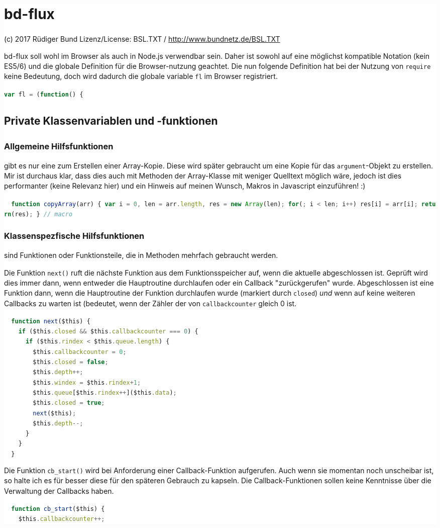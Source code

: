 bd-flux
=======
(c) 2017 Rüdiger Bund
Lizenz/License: BSL.TXT / http://www.bundnetz.de/BSL.TXT


bd-flux soll wohl im Browser als auch in Node.js verwendbar sein.
Daher ist sowohl auf eine möglichst kompatible Notation (kein ES5/6)
und die globale Definition für die Browser-nutzung geachtet. Die
nun folgende Definition hat bei der Nutzung von `require` keine
Bedeutung, doch wird dadurch die globale variable `fl` im Browser
registriert.
```js
var fl = (function() {


```
Private Klassenvariablen und -funktionen
----------------------------------------


### Allgemeine Hilfsfunktionen ###
gibt es nur eine zum Erstellen einer Array-Kopie. Diese wird später gebraucht um eine
Kopie für das `argument`-Objekt zu erstellen. Mir ist durchaus klar, dass dies auch
mit Methoden der Array-Klasse mit weniger Quelltext möglich wäre, jedoch ist dies
performanter (keine Relevanz hier) und ein Hinweis auf meinen Wunsch, Makros in
Javascript einzuführen! :)
```js
  function copyArray(arr) { var i = 0, len = arr.length, res = new Array(len); for(; i < len; i++) res[i] = arr[i]; return(res); } // macro

```
### Klassenspezfische Hilfsfunktionen ###
sind Funktionen oder Funktionsteile, die in Methoden mehrfach gebraucht werden.

Die Funktion `next()` ruft die nächste Funktion aus dem Funktionsspeicher auf, wenn
die aktuelle abgeschlossen ist. Geprüft wird dies immer dann, wenn entweder die
Hauptroutine durchlaufen oder ein Callback "zurückgerufen" wurde.
Abgeschlossen ist eine Funktion dann, wenn die Hauptroutine der Funktion
durchlaufen wurde (markiert durch `closed`) _und_
wenn auf keine weiteren Callbacks zu warten ist (bedeutet, wenn der
Zähler der von `callbackcounter` gleich 0 ist.
```js
  function next($this) {
    if ($this.closed && $this.callbackcounter === 0) {
      if ($this.rindex < $this.queue.length) {
        $this.callbackcounter = 0;
        $this.closed = false;
        $this.depth++;
        $this.windex = $this.rindex+1;
        $this.queue[$this.rindex++]($this.data);
        $this.closed = true;
        next($this);
        $this.depth--;
      }
    }
  }

```
Die Funktion `cb_start()` wird bei Anforderung einer Callback-Funktion aufgerufen.
Auch wenn sie momentan noch unscheibar ist, so halte ich es für besser diese
für den späteren Gebrauch zu kapseln. Die Callback-Funktionen sollen keine
Kenntnisse über die Verwaltung der Callbacks haben.
```js
  function cb_start($this) {
    $this.callbackcounter++;
```